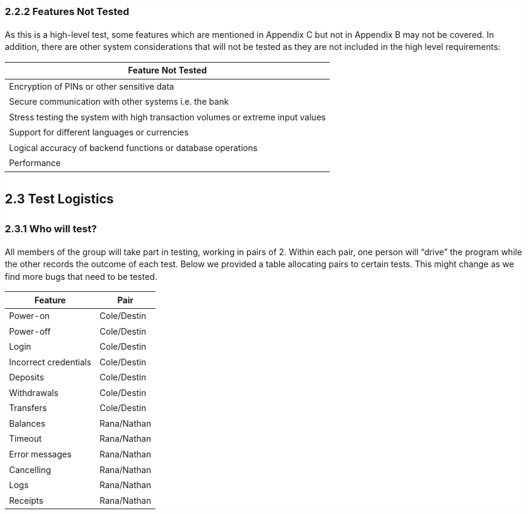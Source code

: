 ### 2.2.2 Features Not Tested

As this is a high-level test, some features which are mentioned in Appendix C but not in Appendix B may not be covered. In addition, there are other system considerations that will not be tested as they are not included in the high level requirements:

| Feature Not Tested |
|--------------------|
| Encryption of PINs or other sensitive data |
| Secure communication with other systems i.e. the bank |
| Stress testing the system with high transaction volumes or extreme input values |
| Support for different languages or currencies |
| Logical accuracy of backend functions or database operations |
| Performance |

## 2.3 Test Logistics

### 2.3.1 Who will test?

All members of the group will take part in testing, working in pairs of 2. Within each pair, one person will “drive” the program while the other records the outcome of each test. Below we provided a table allocating pairs to certain tests. This might change as we find more bugs that need to be tested.

| Feature              | Pair          |
|----------------------|--------------|
| Power-on            | Cole/Destin  |
| Power-off           | Cole/Destin  |
| Login               | Cole/Destin  |
| Incorrect credentials | Cole/Destin  |
| Deposits            | Cole/Destin  |
| Withdrawals         | Cole/Destin  |
| Transfers           | Cole/Destin  |
| Balances           | Rana/Nathan  |
| Timeout            | Rana/Nathan  |
| Error messages     | Rana/Nathan  |
| Cancelling         | Rana/Nathan  |
| Logs               | Rana/Nathan  |
| Receipts           | Rana/Nathan  |
